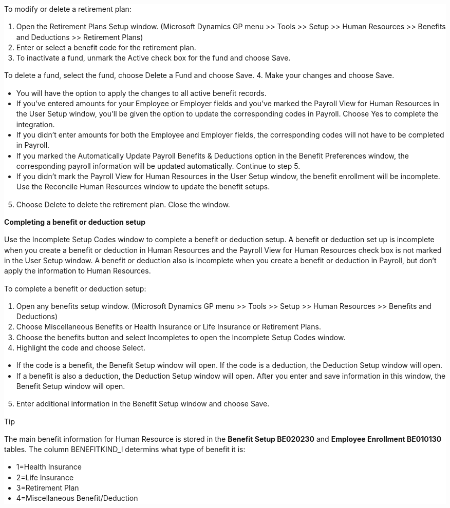 To modify or delete a retirement plan:

1. Open the Retirement Plans Setup window. (Microsoft Dynamics GP menu >> Tools >> Setup >> Human Resources >> Benefits and Deductions >> Retirement Plans)
2. Enter or select a benefit code for the retirement plan.
3. To inactivate a fund, unmark the Active check box for the fund and choose Save.

  To delete a fund, select the fund, choose Delete a Fund and choose Save.
4. Make your changes and choose Save.

  - You will have the option to apply the changes to all active benefit records.
  - If you’ve entered amounts for your Employee or Employer fields and you’ve marked the Payroll View for Human Resources in the User Setup window, you’ll be given the option to update the corresponding codes in Payroll. Choose Yes to complete the integration.
  - If you didn’t enter amounts for both the Employee and Employer fields, the corresponding codes will not have to be completed in Payroll.
  - If you marked the Automatically Update Payroll Benefits & Deductions option in the Benefit Preferences window, the corresponding payroll information will be updated automatically. Continue to step 5.
  - If you didn’t mark the Payroll View for Human Resources in the User Setup window, the benefit enrollment will be incomplete. Use the Reconcile Human Resources window to update the benefit setups. 
5. Choose Delete to delete the retirement plan. Close the window.


**Completing a benefit or deduction setup**

Use the Incomplete Setup Codes window to complete a benefit or deduction setup. A benefit or deduction set up is incomplete when you create a benefit or deduction in Human Resources and the Payroll View for Human Resources check box is not marked in the User Setup window. A benefit or deduction also is incomplete when you create a benefit or deduction in Payroll, but don’t apply the information to Human Resources. 

To complete a benefit or deduction setup:  

1. Open any benefits setup window. (Microsoft Dynamics GP menu >> Tools >> Setup >> Human Resources >> Benefits and Deductions)
2. Choose Miscellaneous Benefits or Health Insurance or Life Insurance or Retirement Plans.
3. Choose the benefits button and select Incompletes to open the Incomplete Setup Codes window.
4. Highlight the code and choose Select.

  - If the code is a benefit, the Benefit Setup window will open. If the code is a deduction, the Deduction Setup window will open.
  - If a benefit is also a deduction, the Deduction Setup window will open. After you enter and save information in this window, the Benefit Setup window will open.
5. Enter additional information in the Benefit Setup window and choose Save.

> [!TIP]
> The main benefit information for Human Resource is stored in the **Benefit Setup BE020230** and **Employee Enrollment BE010130** tables. The column BENEFITKIND_I determins what type of benefit it is:
>
> - 1=Health Insurance
> - 2=Life Insurance
> - 3=Retirement Plan
> - 4=Miscellaneous Benefit/Deduction 
